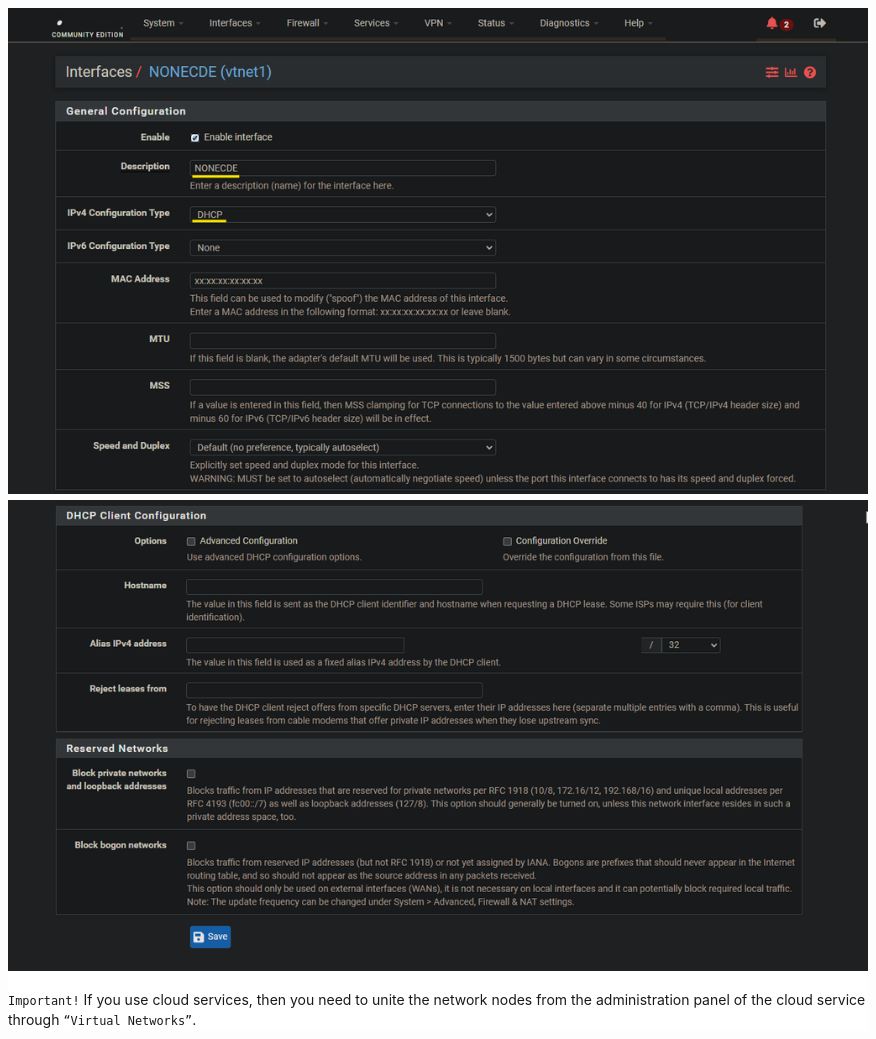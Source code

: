   ![pfsense](Imgs/S2S/s2s5.png)![pfsense](Imgs/S2S/s2s6.png)
  
`Important!` If you use cloud services, then you need to unite the network nodes from the administration panel of the cloud service through `“Virtual Networks”`.
